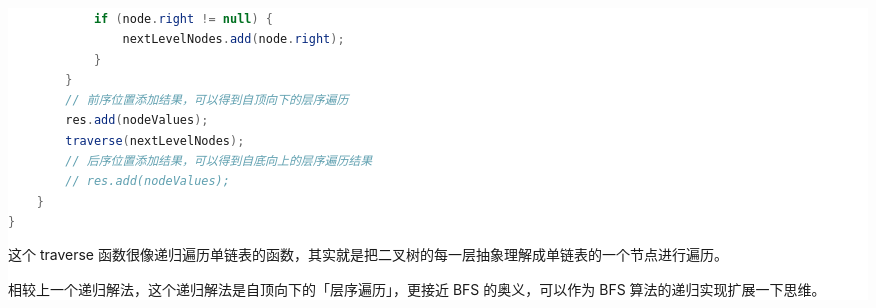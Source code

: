 ```java
            if (node.right != null) {
                nextLevelNodes.add(node.right);
            }
        }
        // 前序位置添加结果，可以得到自顶向下的层序遍历
        res.add(nodeValues);
        traverse(nextLevelNodes);
        // 后序位置添加结果，可以得到自底向上的层序遍历结果
        // res.add(nodeValues);
    }
}
```
这个 traverse 函数很像递归遍历单链表的函数，其实就是把二叉树的每一层抽象理解成单链表的一个节点进行遍历。

相较上一个递归解法，这个递归解法是自顶向下的「层序遍历」，更接近 BFS 的奥义，可以作为 BFS 算法的递归实现扩展一下思维。

